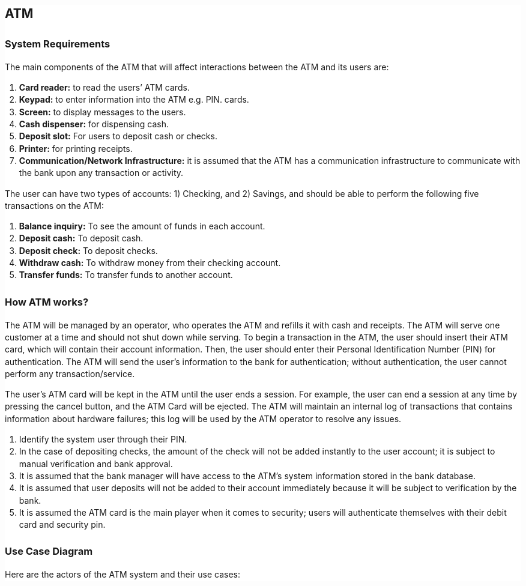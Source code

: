 



## ATM

### System Requirements

The main components of the ATM that will affect interactions between the ATM and its users are:

1. **Card reader:** to read the users’ ATM cards.
2. **Keypad:** to enter information into the ATM e.g. PIN. cards.
3. **Screen:** to display messages to the users.
4. **Cash dispenser:** for dispensing cash.
5. **Deposit slot:** For users to deposit cash or checks.
6. **Printer:** for printing receipts.
7. **Communication/Network Infrastructure:** it is assumed that the ATM has a communication infrastructure to communicate with the bank upon any transaction or activity.

The user can have two types of accounts: 1) Checking, and 2) Savings, and should be able to perform the following five transactions on the ATM:

1. **Balance inquiry:** To see the amount of funds in each account.
2. **Deposit cash:** To deposit cash.
3. **Deposit check:** To deposit checks.
4. **Withdraw cash:** To withdraw money from their checking account.
5. **Transfer funds:** To transfer funds to another account.

### How ATM works?

The ATM will be managed by an operator, who operates the ATM and refills it with cash and receipts. The ATM will serve one customer at a time and should not shut down while serving. To begin a transaction in the ATM, the user should insert their ATM card, which will contain their account information. Then, the user should enter their Personal Identification Number (PIN) for authentication. The ATM will send the user’s information to the bank for authentication; without authentication, the user cannot perform any transaction/service.

The user’s ATM card will be kept in the ATM until the user ends a session. For example, the user can end a session at any time by pressing the cancel button, and the ATM Card will be ejected. The ATM will maintain an internal log of transactions that contains information about hardware failures; this log will be used by the ATM operator to resolve any issues.

1. Identify the system user through their PIN.
2. In the case of depositing checks, the amount of the check will not be added instantly to the user account; it is subject to manual verification and bank approval.
3. It is assumed that the bank manager will have access to the ATM’s system information stored in the bank database.
4. It is assumed that user deposits will not be added to their account immediately because it will be subject to verification by the bank.
5. It is assumed the ATM card is the main player when it comes to security; users will authenticate themselves with their debit card and security pin.

### Use Case Diagram

Here are the actors of the ATM system and their use cases:
